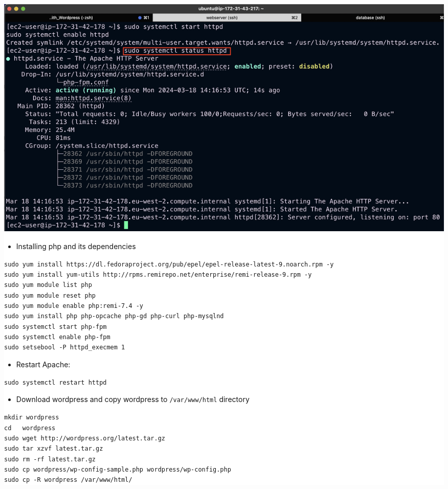 ![starting_web_server](./img/14.apache_status.png)

- Installing php and its dependencies
```
sudo yum install https://dl.fedoraproject.org/pub/epel/epel-release-latest-9.noarch.rpm -y
sudo yum install yum-utils http://rpms.remirepo.net/enterprise/remi-release-9.rpm -y
sudo yum module list php
sudo yum module reset php
sudo yum module enable php:remi-7.4 -y
sudo yum install php php-opcache php-gd php-curl php-mysqlnd
sudo systemctl start php-fpm
sudo systemctl enable php-fpm
sudo setsebool -P httpd_execmem 1
```

- Restart Apache: 
```
sudo systemctl restart httpd
```

- Download wordpress and copy wordpress to `/var/www/html` directory
```
mkdir wordpress
cd   wordpress
sudo wget http://wordpress.org/latest.tar.gz
sudo tar xzvf latest.tar.gz
sudo rm -rf latest.tar.gz
sudo cp wordpress/wp-config-sample.php wordpress/wp-config.php
sudo cp -R wordpress /var/www/html/
```
